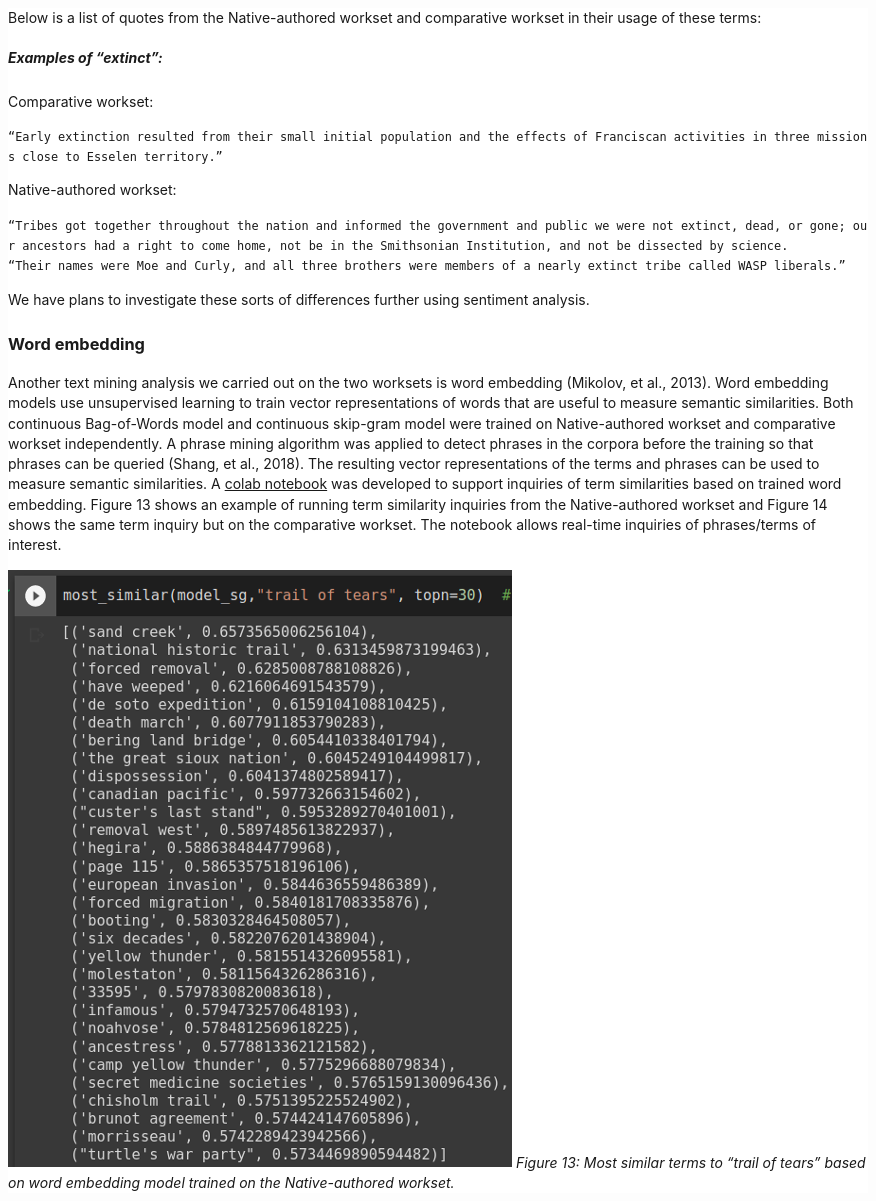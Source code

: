 Below is a list of quotes from the Native-authored workset and comparative workset in their usage of these terms:

##### Examples of “extinct”:
Comparative workset:

    “Early extinction resulted from their small initial population and the effects of Franciscan activities in three missions close to Esselen territory.”

Native-authored workset:

    “Tribes got together throughout the nation and informed the government and public we were not extinct, dead, or gone; our ancestors had a right to come home, not be in the Smithsonian Institution, and not be dissected by science.
    “Their names were Moe and Curly, and all three brothers were members of a nearly extinct tribe called WASP liberals.”
We have plans to investigate these sorts of differences further using sentiment analysis. 

### Word embedding
Another text mining analysis we carried out on the two worksets is word embedding (Mikolov, et al., 2013). Word embedding models use unsupervised learning to train vector representations of words that are useful to measure semantic similarities. Both continuous Bag-of-Words model and continuous skip-gram model were trained on Native-authored workset and comparative workset independently. A phrase mining algorithm was applied to detect phrases in the corpora before the training so that phrases can be queried (Shang, et al., 2018). The resulting vector representations of the terms and phrases can be used to measure semantic similarities. A [colab notebook](https://colab.research.google.com/drive/1oce0YBo2gho_DU5QnkPCqvqVlc_ct6qy#scrollTo=NdBW4XDajThq) was developed to support inquiries of term similarities based on trained word embedding. Figure 13 shows an example of running term similarity inquiries from the Native-authored workset and Figure 14 shows the same term inquiry but on the comparative workset. The notebook allows real-time inquiries of phrases/terms of interest.

![Most similar terms to “trail of tears” based on word embedding model trained on the Native-authored workset.](images/fig13-report.png)
_Figure 13: Most similar terms to “trail of tears” based on word embedding model trained on the Native-authored workset._
